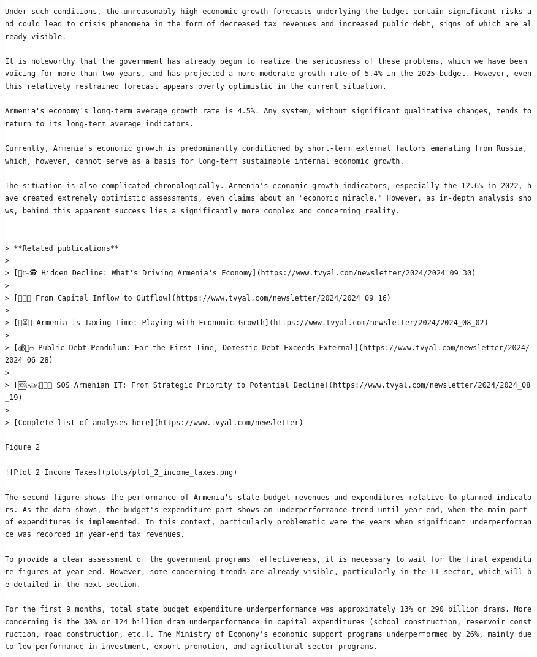 ```
Under such conditions, the unreasonably high economic growth forecasts underlying the budget contain significant risks and could lead to crisis phenomena in the form of decreased tax revenues and increased public debt, signs of which are already visible.

It is noteworthy that the government has already begun to realize the seriousness of these problems, which we have been voicing for more than two years, and has projected a more moderate growth rate of 5.4% in the 2025 budget. However, even this relatively restrained forecast appears overly optimistic in the current situation.

Armenia's economy's long-term average growth rate is 4.5%. Any system, without significant qualitative changes, tends to return to its long-term average indicators.

Currently, Armenia's economic growth is predominantly conditioned by short-term external factors emanating from Russia, which, however, cannot serve as a basis for long-term sustainable internal economic growth.

The situation is also complicated chronologically. Armenia's economic growth indicators, especially the 12.6% in 2022, have created extremely optimistic assessments, even claims about an "economic miracle." However, as in-depth analysis shows, behind this apparent success lies a significantly more complex and concerning reality.


> **Related publications**
>
> [🚨📉🕵 Hidden Decline: What's Driving Armenia's Economy](https://www.tvyal.com/newsletter/2024/2024_09_30)
>
> [💸🔚🏦 From Capital Inflow to Outflow](https://www.tvyal.com/newsletter/2024/2024_09_16)
>
> [🧮⏳🎲 Armenia is Taxing Time: Playing with Economic Growth](https://www.tvyal.com/newsletter/2024/2024_08_02)
>
> [💰🚧⚖️ Public Debt Pendulum: For the First Time, Domestic Debt Exceeds External](https://www.tvyal.com/newsletter/2024/2024_06_28)
>
> [🆘🇦🇲🧑🏼‍💻 SOS Armenian IT: From Strategic Priority to Potential Decline](https://www.tvyal.com/newsletter/2024/2024_08_19)
>
> [Complete list of analyses here](https://www.tvyal.com/newsletter)

Figure 2

![Plot 2 Income Taxes](plots/plot_2_income_taxes.png)

The second figure shows the performance of Armenia's state budget revenues and expenditures relative to planned indicators. As the data shows, the budget's expenditure part shows an underperformance trend until year-end, when the main part of expenditures is implemented. In this context, particularly problematic were the years when significant underperformance was recorded in year-end tax revenues.

To provide a clear assessment of the government programs' effectiveness, it is necessary to wait for the final expenditure figures at year-end. However, some concerning trends are already visible, particularly in the IT sector, which will be detailed in the next section.

For the first 9 months, total state budget expenditure underperformance was approximately 13% or 290 billion drams. More concerning is the 30% or 124 billion dram underperformance in capital expenditures (school construction, reservoir construction, road construction, etc.). The Ministry of Economy's economic support programs underperformed by 26%, mainly due to low performance in investment, export promotion, and agricultural sector programs.

```